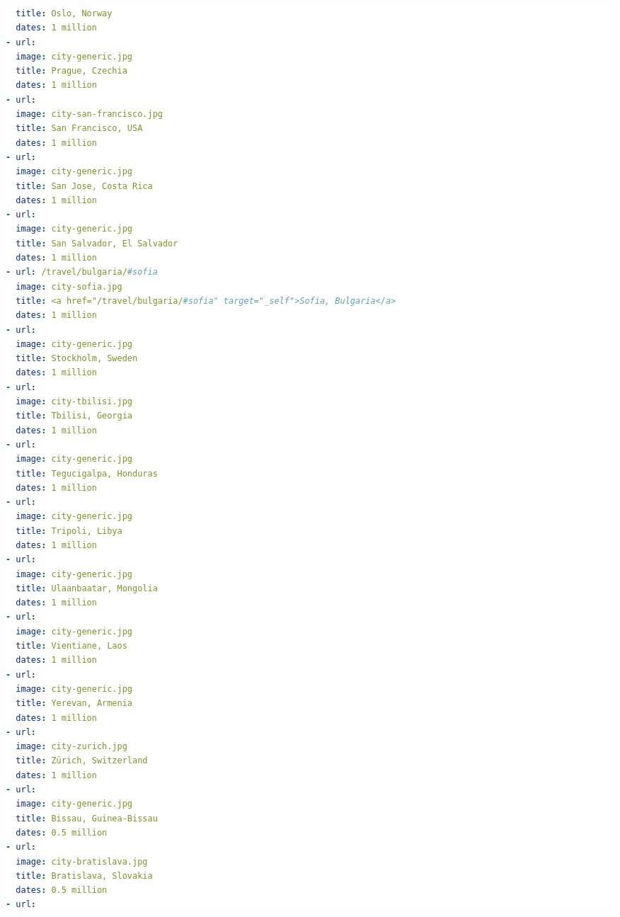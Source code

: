 ```yaml
  title: Oslo, Norway
  dates: 1 million
- url:
  image: city-generic.jpg
  title: Prague, Czechia
  dates: 1 million
- url:
  image: city-san-francisco.jpg
  title: San Francisco, USA
  dates: 1 million
- url:
  image: city-generic.jpg
  title: San Jose, Costa Rica
  dates: 1 million
- url:
  image: city-generic.jpg
  title: San Salvador, El Salvador
  dates: 1 million
- url: /travel/bulgaria/#sofia
  image: city-sofia.jpg
  title: <a href="/travel/bulgaria/#sofia" target="_self">Sofia, Bulgaria</a>
  dates: 1 million
- url:
  image: city-generic.jpg
  title: Stockholm, Sweden
  dates: 1 million
- url:
  image: city-tbilisi.jpg
  title: Tbilisi, Georgia
  dates: 1 million
- url:
  image: city-generic.jpg
  title: Tegucigalpa, Honduras
  dates: 1 million
- url:
  image: city-generic.jpg
  title: Tripoli, Libya
  dates: 1 million
- url:
  image: city-generic.jpg
  title: Ulaanbaatar, Mongolia
  dates: 1 million
- url:
  image: city-generic.jpg
  title: Vientiane, Laos
  dates: 1 million
- url:
  image: city-generic.jpg
  title: Yerevan, Armenia
  dates: 1 million
- url:
  image: city-zurich.jpg
  title: Zürich, Switzerland
  dates: 1 million
- url:
  image: city-generic.jpg
  title: Bissau, Guinea-Bissau
  dates: 0.5 million
- url:
  image: city-bratislava.jpg
  title: Bratislava, Slovakia
  dates: 0.5 million
- url:
```